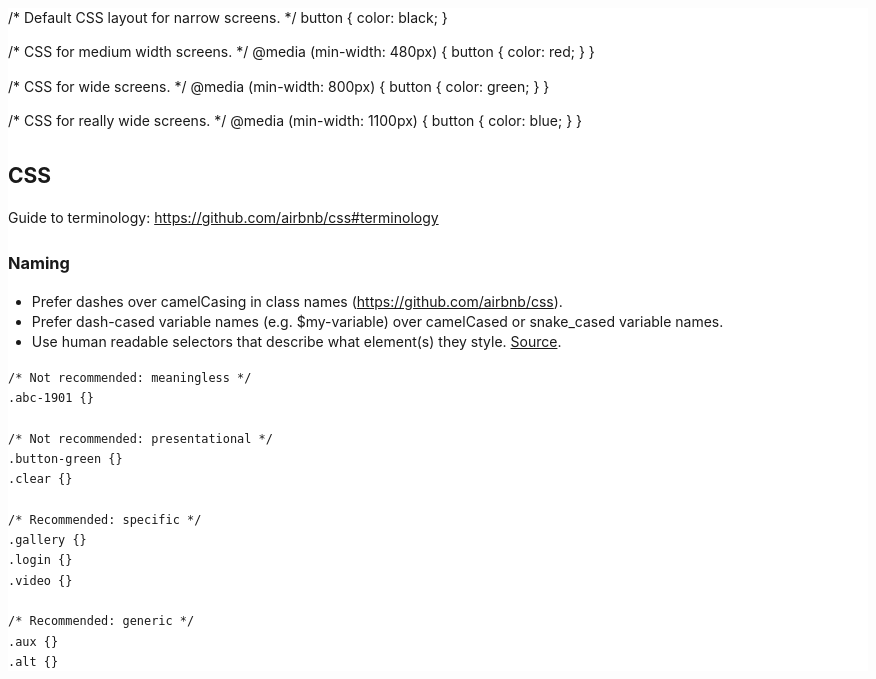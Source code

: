 /* Default CSS layout for narrow screens. */
button {
    color: black;
}

/* CSS for medium width screens. */
@media (min-width: 480px) {
    button {
        color: red;
    }
}

/* CSS for wide screens. */
@media (min-width: 800px) {
    button {
        color: green;
    }
}

/* CSS for really wide screens. */
@media (min-width: 1100px) {
    button {
        color: blue;
    }
}



## CSS
Guide to terminology: https://github.com/airbnb/css#terminology

### Naming 
- Prefer dashes over camelCasing in class names (https://github.com/airbnb/css).
- Prefer dash-cased variable names (e.g. $my-variable) over camelCased or snake_cased variable names.
- Use human readable selectors that describe what element(s) they style. [Source](https://developer.wordpress.org/coding-standards/wordpress-coding-standards/css/).

```
/* Not recommended: meaningless */
.abc-1901 {}

/* Not recommended: presentational */
.button-green {}
.clear {}

/* Recommended: specific */
.gallery {}
.login {}
.video {}

/* Recommended: generic */
.aux {}
.alt {}
```
